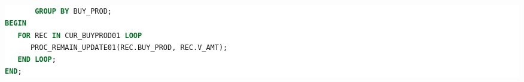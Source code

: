 ```sql
       GROUP BY BUY_PROD;
BEGIN
   FOR REC IN CUR_BUYPROD01 LOOP
      PROC_REMAIN_UPDATE01(REC.BUY_PROD, REC.V_AMT);
   END LOOP;
END;
```